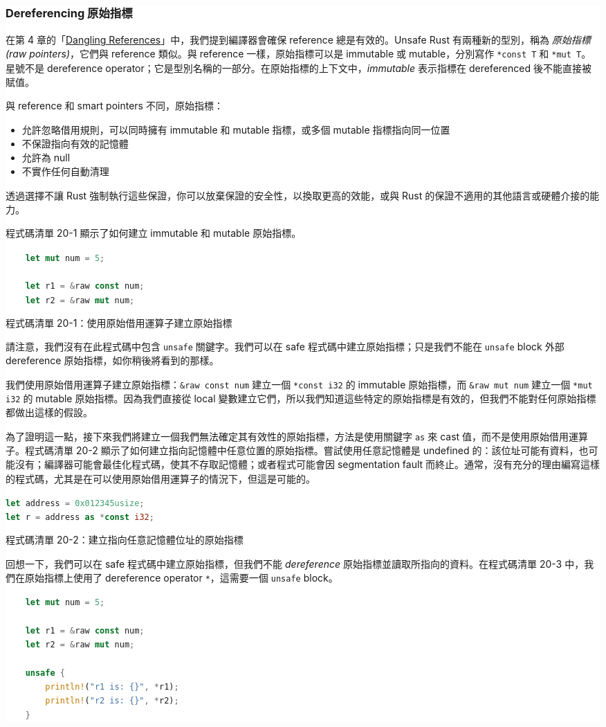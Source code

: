 ### Dereferencing 原始指標

在第 4 章的「[Dangling References](https://doc.rust-lang.org/book/ch04-02-references-and-borrowing.html#dangling-references)」中，我們提到編譯器會確保 reference 總是有效的。Unsafe Rust 有兩種新的型別，稱為 _原始指標 (raw pointers)_，它們與 reference 類似。與 reference 一樣，原始指標可以是 immutable 或 mutable，分別寫作 `*const T` 和 `*mut T`。星號不是 dereference operator；它是型別名稱的一部分。在原始指標的上下文中，_immutable_ 表示指標在 dereferenced 後不能直接被賦值。

與 reference 和 smart pointers 不同，原始指標：

- 允許忽略借用規則，可以同時擁有 immutable 和 mutable 指標，或多個 mutable 指標指向同一位置
- 不保證指向有效的記憶體
- 允許為 null
- 不實作任何自動清理

透過選擇不讓 Rust 強制執行這些保證，你可以放棄保證的安全性，以換取更高的效能，或與 Rust 的保證不適用的其他語言或硬體介接的能力。

程式碼清單 20-1 顯示了如何建立 immutable 和 mutable 原始指標。

```rust
    let mut num = 5;

    let r1 = &raw const num;
    let r2 = &raw mut num;
```

程式碼清單 20-1：使用原始借用運算子建立原始指標

請注意，我們沒有在此程式碼中包含 `unsafe` 關鍵字。我們可以在 safe 程式碼中建立原始指標；只是我們不能在 `unsafe` block 外部 dereference 原始指標，如你稍後將看到的那樣。

我們使用原始借用運算子建立原始指標：`&raw const num` 建立一個 `*const i32` 的 immutable 原始指標，而 `&raw mut num` 建立一個 `*mut i32` 的 mutable 原始指標。因為我們直接從 local 變數建立它們，所以我們知道這些特定的原始指標是有效的，但我們不能對任何原始指標都做出這樣的假設。

為了證明這一點，接下來我們將建立一個我們無法確定其有效性的原始指標，方法是使用關鍵字 `as` 來 cast 值，而不是使用原始借用運算子。程式碼清單 20-2 顯示了如何建立指向記憶體中任意位置的原始指標。嘗試使用任意記憶體是 undefined 的：該位址可能有資料，也可能沒有；編譯器可能會最佳化程式碼，使其不存取記憶體；或者程式可能會因 segmentation fault 而終止。通常，沒有充分的理由編寫這樣的程式碼，尤其是在可以使用原始借用運算子的情況下，但這是可能的。

```rust
let address = 0x012345usize;
let r = address as *const i32;
```

程式碼清單 20-2：建立指向任意記憶體位址的原始指標

回想一下，我們可以在 safe 程式碼中建立原始指標，但我們不能 _dereference_ 原始指標並讀取所指向的資料。在程式碼清單 20-3 中，我們在原始指標上使用了 dereference operator `*`，這需要一個 `unsafe` block。

```rust
    let mut num = 5;

    let r1 = &raw const num;
    let r2 = &raw mut num;

    unsafe {
        println!("r1 is: {}", *r1);
        println!("r2 is: {}", *r2);
    }
```
